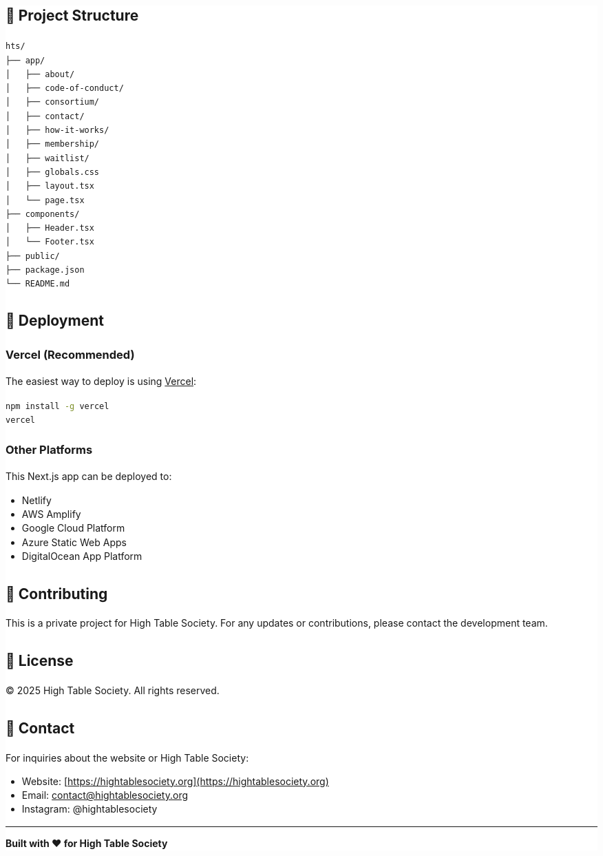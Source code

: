 ## 📂 Project Structure

```
hts/
├── app/
│   ├── about/
│   ├── code-of-conduct/
│   ├── consortium/
│   ├── contact/
│   ├── how-it-works/
│   ├── membership/
│   ├── waitlist/
│   ├── globals.css
│   ├── layout.tsx
│   └── page.tsx
├── components/
│   ├── Header.tsx
│   └── Footer.tsx
├── public/
├── package.json
└── README.md
```

## 🚀 Deployment

### Vercel (Recommended)

The easiest way to deploy is using [Vercel](https://vercel.com):

```bash
npm install -g vercel
vercel
```

### Other Platforms

This Next.js app can be deployed to:
- Netlify
- AWS Amplify
- Google Cloud Platform
- Azure Static Web Apps
- DigitalOcean App Platform

## 🤝 Contributing

This is a private project for High Table Society. For any updates or contributions, please contact the development team.

## 📝 License

© 2025 High Table Society. All rights reserved.

## 📧 Contact

For inquiries about the website or High Table Society:
- Website: [https://hightablesociety.org](https://hightablesociety.org)
- Email: contact@hightablesociety.org
- Instagram: @hightablesociety

---

**Built with ❤️ for High Table Society**

